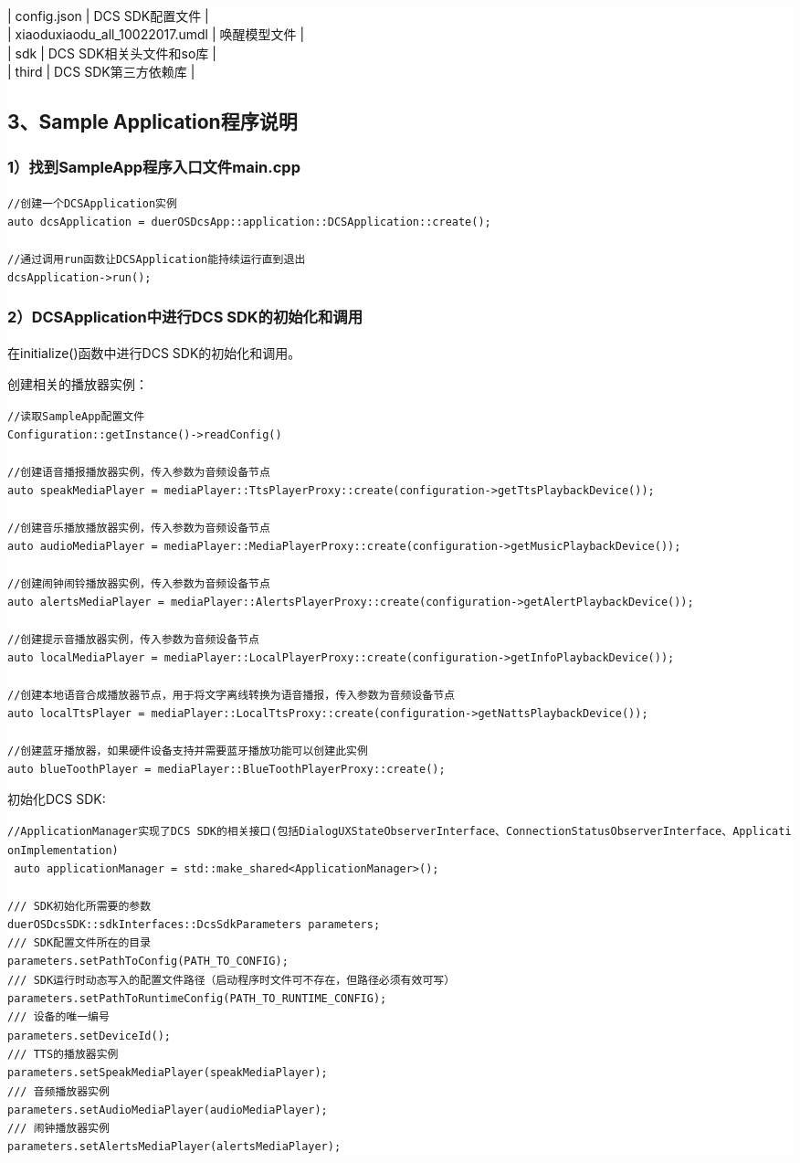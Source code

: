 | config.json                    | DCS SDK配置文件      |  
| xiaoduxiaodu_all_10022017.umdl | 唤醒模型文件           |  
| sdk                            | DCS SDK相关头文件和so库 |  
| third                          | DCS SDK第三方依赖库    |  


## 3、Sample Application程序说明

### 1）找到SampleApp程序入口文件main.cpp

    //创建一个DCSApplication实例
    auto dcsApplication = duerOSDcsApp::application::DCSApplication::create();
    
    //通过调用run函数让DCSApplication能持续运行直到退出
    dcsApplication->run();


### 2）DCSApplication中进行DCS SDK的初始化和调用
在initialize()函数中进行DCS SDK的初始化和调用。

创建相关的播放器实例：

    //读取SampleApp配置文件 
    Configuration::getInstance()->readConfig()
        
    //创建语音播报播放器实例，传入参数为音频设备节点
    auto speakMediaPlayer = mediaPlayer::TtsPlayerProxy::create(configuration->getTtsPlaybackDevice());
        
    //创建音乐播放播放器实例，传入参数为音频设备节点
    auto audioMediaPlayer = mediaPlayer::MediaPlayerProxy::create(configuration->getMusicPlaybackDevice());
        
    //创建闹钟闹铃播放器实例，传入参数为音频设备节点
    auto alertsMediaPlayer = mediaPlayer::AlertsPlayerProxy::create(configuration->getAlertPlaybackDevice());
        
    //创建提示音播放器实例，传入参数为音频设备节点
    auto localMediaPlayer = mediaPlayer::LocalPlayerProxy::create(configuration->getInfoPlaybackDevice());
        
    //创建本地语音合成播放器节点，用于将文字离线转换为语音播报，传入参数为音频设备节点
    auto localTtsPlayer = mediaPlayer::LocalTtsProxy::create(configuration->getNattsPlaybackDevice());
        
    //创建蓝牙播放器，如果硬件设备支持并需要蓝牙播放功能可以创建此实例
    auto blueToothPlayer = mediaPlayer::BlueToothPlayerProxy::create();

初始化DCS SDK:

    //ApplicationManager实现了DCS SDK的相关接口(包括DialogUXStateObserverInterface、ConnectionStatusObserverInterface、ApplicationImplementation)
     auto applicationManager = std::make_shared<ApplicationManager>();
            
    /// SDK初始化所需要的参数
    duerOSDcsSDK::sdkInterfaces::DcsSdkParameters parameters;
    /// SDK配置文件所在的目录
    parameters.setPathToConfig(PATH_TO_CONFIG);
    /// SDK运行时动态写入的配置文件路径（启动程序时文件可不存在，但路径必须有效可写）
    parameters.setPathToRuntimeConfig(PATH_TO_RUNTIME_CONFIG);
    /// 设备的唯一编号
    parameters.setDeviceId();
    /// TTS的播放器实例
    parameters.setSpeakMediaPlayer(speakMediaPlayer);
    /// 音频播放器实例
    parameters.setAudioMediaPlayer(audioMediaPlayer);
    /// 闹钟播放器实例
    parameters.setAlertsMediaPlayer(alertsMediaPlayer);